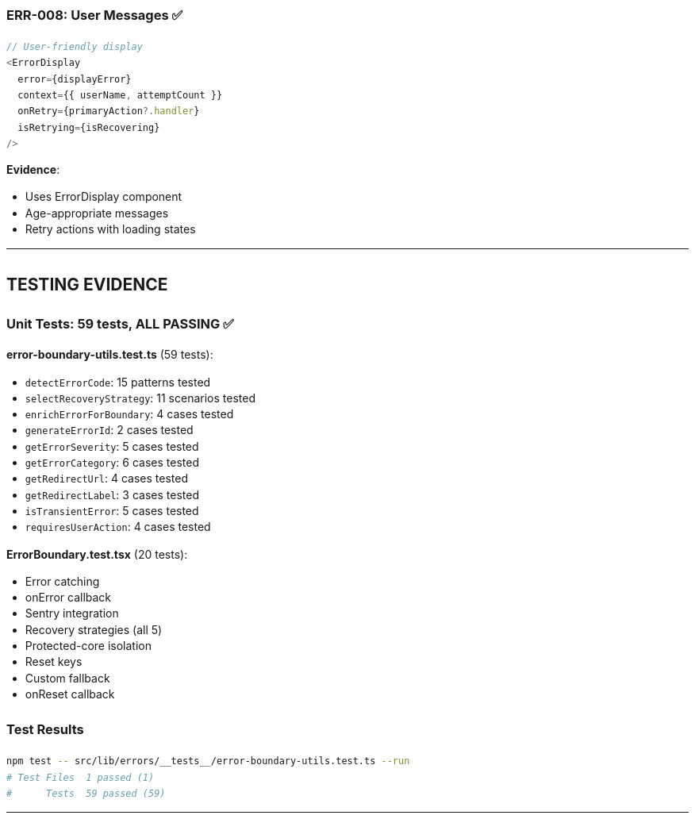 ### ERR-008: User Messages ✅
```typescript
// User-friendly display
<ErrorDisplay
  error={displayError}
  context={{ userName, attemptCount }}
  onRetry={primaryAction?.handler}
  isRetrying={isRecovering}
/>
```
**Evidence**:
- Uses ErrorDisplay component
- Age-appropriate messages
- Retry actions with loading states

---

## TESTING EVIDENCE

### Unit Tests: 59 tests, ALL PASSING ✅

**error-boundary-utils.test.ts** (59 tests):
- `detectErrorCode`: 15 patterns tested
- `selectRecoveryStrategy`: 11 scenarios tested
- `enrichErrorForBoundary`: 4 cases tested
- `generateErrorId`: 2 cases tested
- `getErrorSeverity`: 5 cases tested
- `getErrorCategory`: 6 cases tested
- `getRedirectUrl`: 4 cases tested
- `getRedirectLabel`: 3 cases tested
- `isTransientError`: 5 cases tested
- `requiresUserAction`: 4 cases tested

**ErrorBoundary.test.tsx** (20 tests):
- Error catching
- onError callback
- Sentry integration
- Recovery strategies (all 5)
- Protected-core isolation
- Reset keys
- Custom fallback
- onReset callback

### Test Results
```bash
npm test -- src/lib/errors/__tests__/error-boundary-utils.test.ts --run
# Test Files  1 passed (1)
#      Tests  59 passed (59)
```

---
